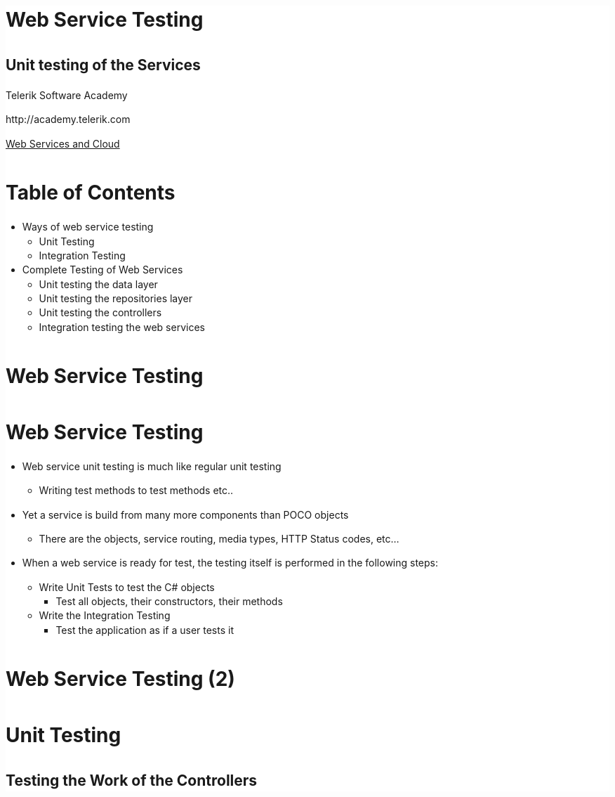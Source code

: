 

# Web Service Testing
##  Unit testing of the Services
<div class="signature">
    <p class="signature-course">Telerik Software Academy</p>
    <p class="signature-initiative">http://academy.telerik.com </p>
    <a href = "Web Services and Cloud" class="signature-link">Web Services and Cloud</a>
</div>


# Table of Contents
* Ways of web service testing
  * Unit Testing
  * Integration Testing
* Complete Testing of Web Services
  * Unit testing the data layer
  * Unit testing the repositories layer
  * Unit testing the controllers
  * Integration testing the web services



# Web Service Testing


# Web Service Testing
* Web service unit testing is much like regular unit testing
  * Writing test methods to test methods etc..
* Yet a service is build from many more components than POCO objects
  * There are the objects, service routing, media types, HTTP Status codes, etc…


* When a web service is ready for test, the testing itself is performed in the following steps:
  * Write Unit Tests to test the C# objects
    * Test all objects, their constructors, their methods
  * Write the Integration Testing
    * Test the application as if a user tests it
# Web Service Testing (2)



# Unit Testing
##  Testing the Work of the Controllers

